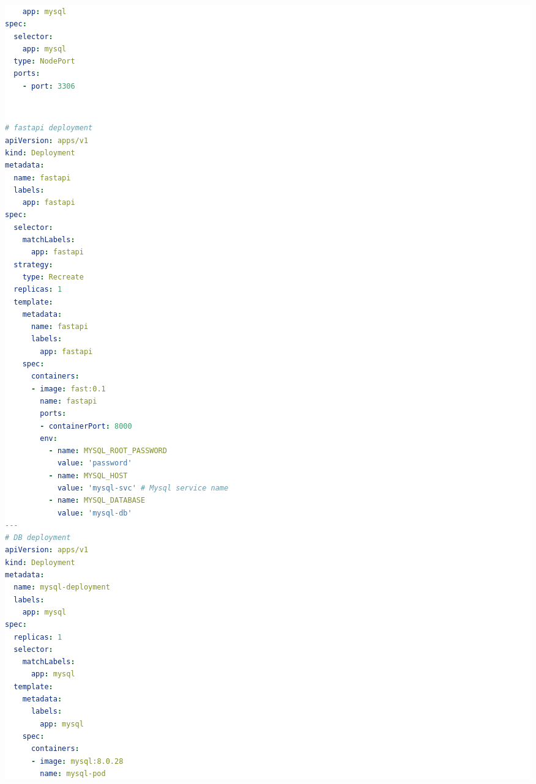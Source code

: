 ```yaml
    app: mysql
spec:
  selector:
    app: mysql
  type: NodePort
  ports:
    - port: 3306
```
<br>

```yaml
# fastapi deployment
apiVersion: apps/v1
kind: Deployment
metadata:
  name: fastapi
  labels:
    app: fastapi
spec:
  selector:
    matchLabels:
      app: fastapi
  strategy:
    type: Recreate
  replicas: 1
  template:
    metadata:
      name: fastapi
      labels:
        app: fastapi
    spec:
      containers:
      - image: fast:0.1
        name: fastapi
        ports:
        - containerPort: 8000
        env:
          - name: MYSQL_ROOT_PASSWORD
            value: 'password'
          - name: MYSQL_HOST
            value: 'mysql-svc' # Mysql service name
          - name: MYSQL_DATABASE
            value: 'mysql-db'
---
# DB deployment
apiVersion: apps/v1
kind: Deployment
metadata:
  name: mysql-deployment
  labels:
    app: mysql
spec:
  replicas: 1
  selector:
    matchLabels:
      app: mysql
  template:
    metadata:
      labels:
        app: mysql
    spec:
      containers:
      - image: mysql:8.0.28
        name: mysql-pod
```